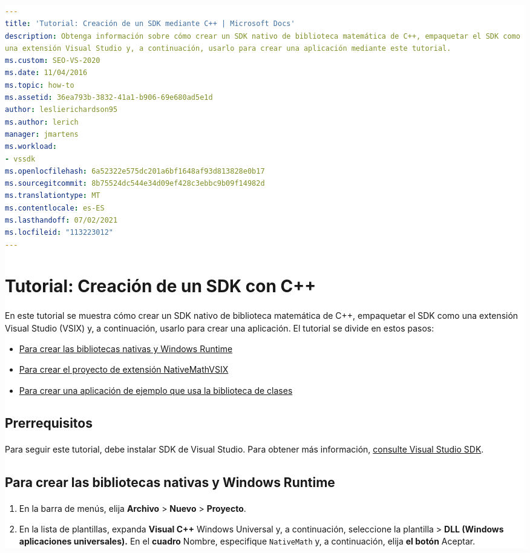 ```yaml
---
title: 'Tutorial: Creación de un SDK mediante C++ | Microsoft Docs'
description: Obtenga información sobre cómo crear un SDK nativo de biblioteca matemática de C++, empaquetar el SDK como una extensión Visual Studio y, a continuación, usarlo para crear una aplicación mediante este tutorial.
ms.custom: SEO-VS-2020
ms.date: 11/04/2016
ms.topic: how-to
ms.assetid: 36ea793b-3832-41a1-b906-69e680ad5e1d
author: leslierichardson95
ms.author: lerich
manager: jmartens
ms.workload:
- vssdk
ms.openlocfilehash: 6a52322e575dc201a6bf1648af93d813828e0b17
ms.sourcegitcommit: 8b75524dc544e34d09ef428c3ebbc9b09f14982d
ms.translationtype: MT
ms.contentlocale: es-ES
ms.lasthandoff: 07/02/2021
ms.locfileid: "113223012"
---
```

# <a name="walkthrough-create-an-sdk-using-c"></a>Tutorial: Creación de un SDK con C++
En este tutorial se muestra cómo crear un SDK nativo de biblioteca matemática de C++, empaquetar el SDK como una extensión Visual Studio (VSIX) y, a continuación, usarlo para crear una aplicación. El tutorial se divide en estos pasos:

- [Para crear las bibliotecas nativas y Windows Runtime](../extensibility/walkthrough-creating-an-sdk-using-cpp.md#createClassLibrary)

- [Para crear el proyecto de extensión NativeMathVSIX](../extensibility/walkthrough-creating-an-sdk-using-cpp.md#createVSIX)

- [Para crear una aplicación de ejemplo que usa la biblioteca de clases](../extensibility/walkthrough-creating-an-sdk-using-cpp.md#createSample)

## <a name="prerequisites"></a>Prerrequisitos
 Para seguir este tutorial, debe instalar SDK de Visual Studio. Para obtener más información, [consulte Visual Studio SDK](../extensibility/visual-studio-sdk.md).

## <a name="to-create-the-native-and-windows-runtime-libraries"></a><a name="createClassLibrary"></a>Para crear las bibliotecas nativas y Windows Runtime

1. En la barra de menús, elija **Archivo** > **Nuevo** > **Proyecto**.

2. En la lista de plantillas, expanda **Visual C++** Windows Universal y, a continuación, seleccione la plantilla  >   **DLL (Windows aplicaciones universales).** En el **cuadro** Nombre, especifique `NativeMath` y, a continuación, elija **el botón** Aceptar.
